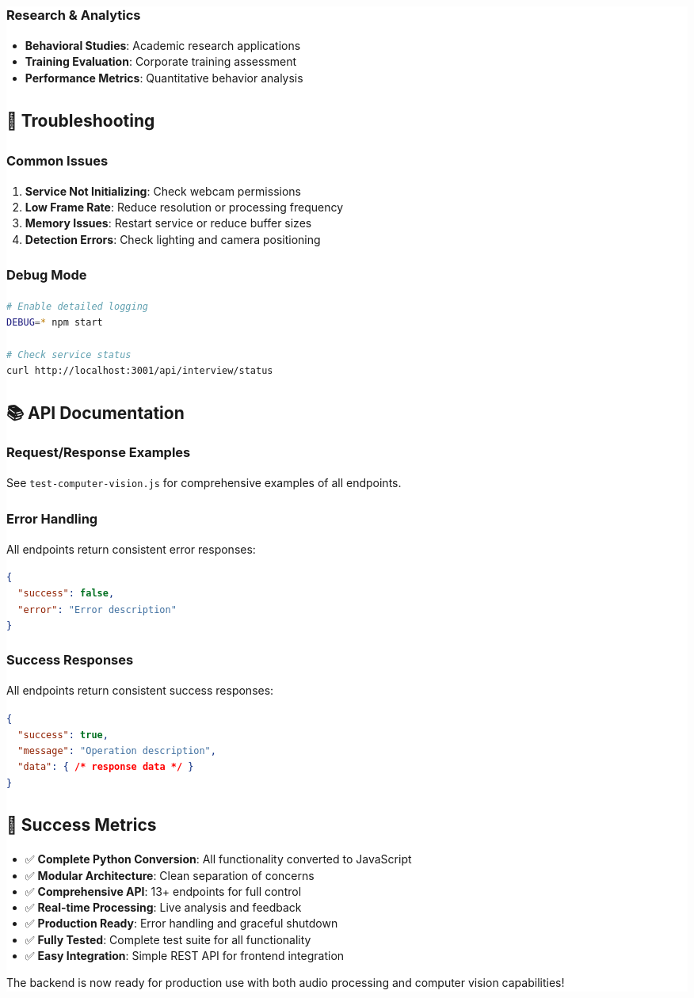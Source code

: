 ### Research & Analytics
- **Behavioral Studies**: Academic research applications
- **Training Evaluation**: Corporate training assessment
- **Performance Metrics**: Quantitative behavior analysis

## 🚨 Troubleshooting

### Common Issues
1. **Service Not Initializing**: Check webcam permissions
2. **Low Frame Rate**: Reduce resolution or processing frequency
3. **Memory Issues**: Restart service or reduce buffer sizes
4. **Detection Errors**: Check lighting and camera positioning

### Debug Mode
```bash
# Enable detailed logging
DEBUG=* npm start

# Check service status
curl http://localhost:3001/api/interview/status
```

## 📚 API Documentation

### Request/Response Examples
See `test-computer-vision.js` for comprehensive examples of all endpoints.

### Error Handling
All endpoints return consistent error responses:
```json
{
  "success": false,
  "error": "Error description"
}
```

### Success Responses
All endpoints return consistent success responses:
```json
{
  "success": true,
  "message": "Operation description",
  "data": { /* response data */ }
}
```

## 🎉 Success Metrics

- ✅ **Complete Python Conversion**: All functionality converted to JavaScript
- ✅ **Modular Architecture**: Clean separation of concerns
- ✅ **Comprehensive API**: 13+ endpoints for full control
- ✅ **Real-time Processing**: Live analysis and feedback
- ✅ **Production Ready**: Error handling and graceful shutdown
- ✅ **Fully Tested**: Complete test suite for all functionality
- ✅ **Easy Integration**: Simple REST API for frontend integration

The backend is now ready for production use with both audio processing and computer vision capabilities!
